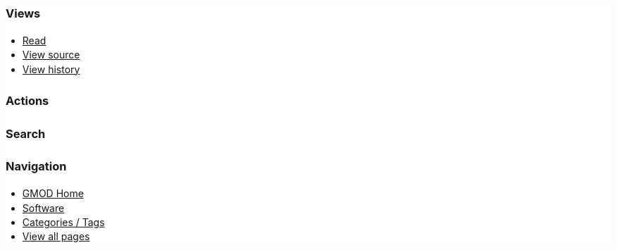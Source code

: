 ### Views

- <span id="ca-view">[Read](April_2012_GMOD_Meeting)</span>
- <span id="ca-viewsource"><a
  href="http://gmod.org/mediawiki/index.php?title=April_2012_GMOD_Meeting&amp;action=edit"
  accesskey="e" title="This page is protected.
  You can view its source [e]">View source</a></span>
- <span id="ca-history"><a
  href="http://gmod.org/mediawiki/index.php?title=April_2012_GMOD_Meeting&amp;action=history"
  accesskey="h" title="Past revisions of this page [h]">View history</a></span>

</div>

<div id="p-cactions" class="vectorMenu emptyPortlet" role="navigation"
aria-labelledby="p-cactions-label">

### Actions[](#)

<div class="menu">

</div>

</div>

<div id="p-search" role="search">

### Search

<div id="simpleSearch">

</div>

</div>

</div>

</div>

<div id="mw-panel">

<div id="p-logo" role="banner">

<a href="Main_Page"
style="background-image: url(../images/GMOD-cogs.png);"
title="Visit the main page"></a>

</div>

<div id="p-Navigation" class="portal" role="navigation"
aria-labelledby="p-Navigation-label">

### Navigation

<div class="body">

- <span id="n-GMOD-Home">[GMOD Home](Main_Page)</span>
- <span id="n-Software">[Software](GMOD_Components)</span>
- <span id="n-Categories-.2F-Tags">[Categories /
  Tags](Categories)</span>
- <span id="n-View-all-pages">[View all pages](Special:AllPages)</span>
